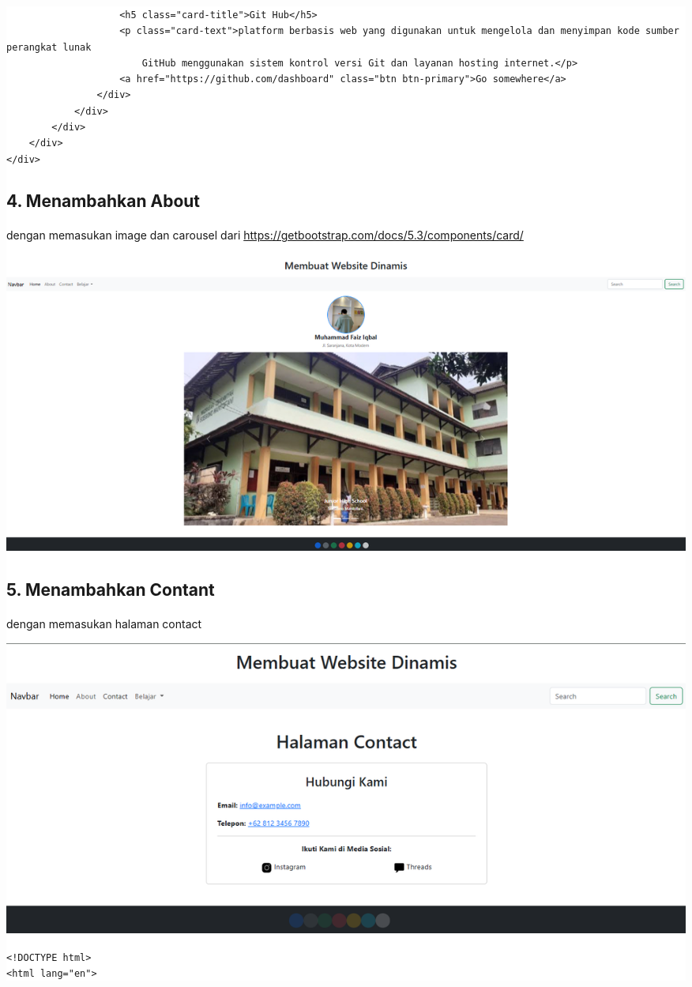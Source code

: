 ```
                    <h5 class="card-title">Git Hub</h5>
                    <p class="card-text">platform berbasis web yang digunakan untuk mengelola dan menyimpan kode sumber perangkat lunak
                        GitHub menggunakan sistem kontrol versi Git dan layanan hosting internet.</p>
                    <a href="https://github.com/dashboard" class="btn btn-primary">Go somewhere</a>
                </div>
            </div>
        </div>
    </div>
</div>
```
## 4. Menambahkan About
dengan memasukan image dan carousel dari https://getbootstrap.com/docs/5.3/components/card/

![](image/about.png)

## 5. Menambahkan Contant
dengan memasukan halaman contact 

![](image/contact.png)
```
<!DOCTYPE html>
<html lang="en">
```